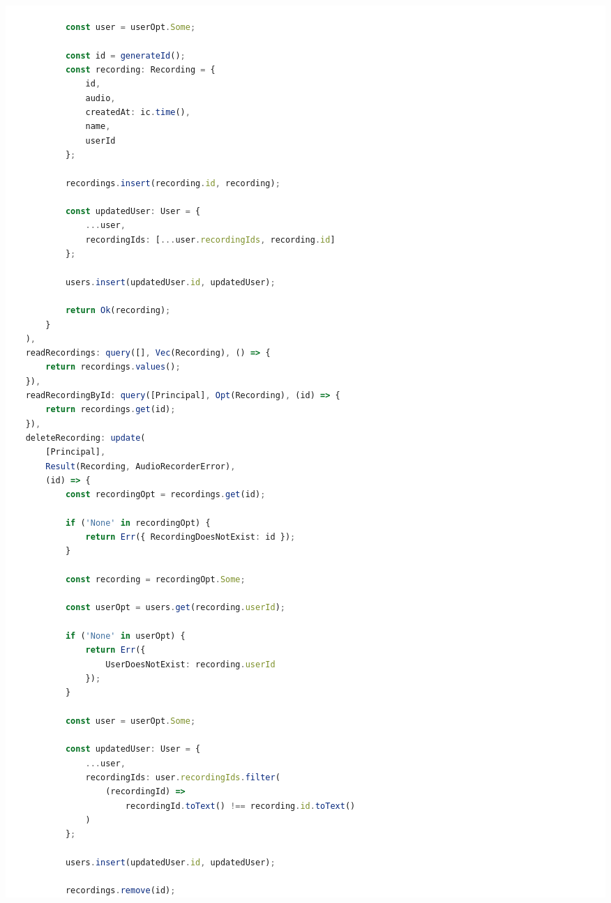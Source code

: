 ```typescript

            const user = userOpt.Some;

            const id = generateId();
            const recording: Recording = {
                id,
                audio,
                createdAt: ic.time(),
                name,
                userId
            };

            recordings.insert(recording.id, recording);

            const updatedUser: User = {
                ...user,
                recordingIds: [...user.recordingIds, recording.id]
            };

            users.insert(updatedUser.id, updatedUser);

            return Ok(recording);
        }
    ),
    readRecordings: query([], Vec(Recording), () => {
        return recordings.values();
    }),
    readRecordingById: query([Principal], Opt(Recording), (id) => {
        return recordings.get(id);
    }),
    deleteRecording: update(
        [Principal],
        Result(Recording, AudioRecorderError),
        (id) => {
            const recordingOpt = recordings.get(id);

            if ('None' in recordingOpt) {
                return Err({ RecordingDoesNotExist: id });
            }

            const recording = recordingOpt.Some;

            const userOpt = users.get(recording.userId);

            if ('None' in userOpt) {
                return Err({
                    UserDoesNotExist: recording.userId
                });
            }

            const user = userOpt.Some;

            const updatedUser: User = {
                ...user,
                recordingIds: user.recordingIds.filter(
                    (recordingId) =>
                        recordingId.toText() !== recording.id.toText()
                )
            };

            users.insert(updatedUser.id, updatedUser);

            recordings.remove(id);
```